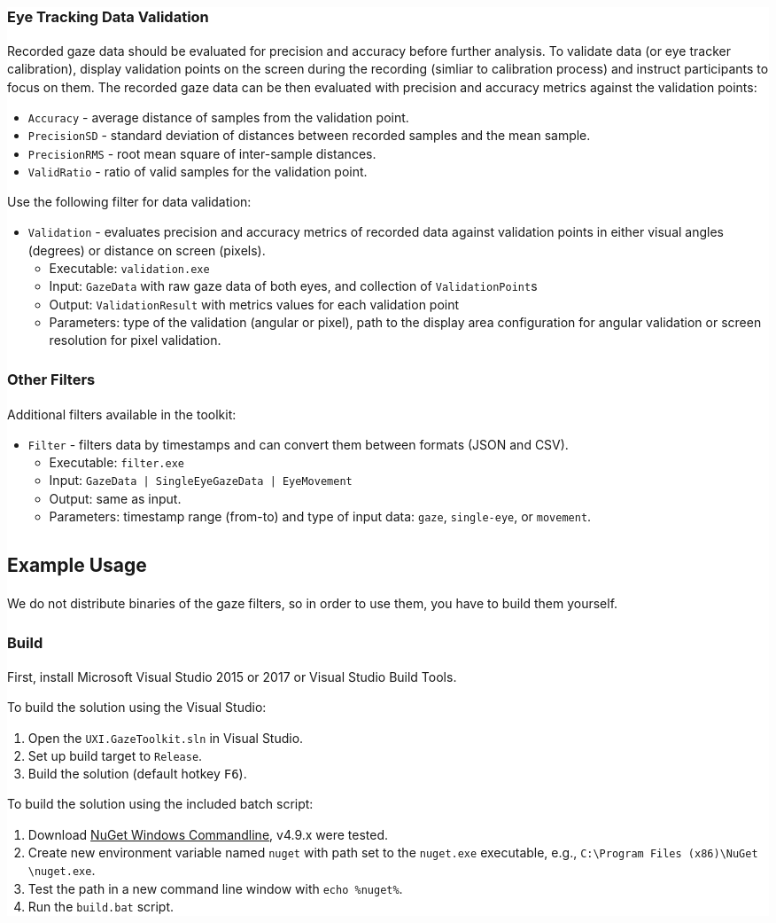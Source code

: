 ### Eye Tracking Data Validation

Recorded gaze data should be evaluated for precision and accuracy before further analysis.
To validate data (or eye tracker calibration), display validation points on the screen during the recording (simliar to calibration process) and instruct participants to focus on them.
The recorded gaze data can be then evaluated with precision and accuracy metrics against the validation points:

* `Accuracy` - average distance of samples from the validation point.
* `PrecisionSD` - standard deviation of distances between recorded samples and the mean sample.
* `PrecisionRMS` - root mean square of inter-sample distances.
* `ValidRatio` - ratio of valid samples for the validation point.

Use the following filter for data validation:

* `Validation` - evaluates precision and accuracy metrics of recorded data against validation points in either visual angles (degrees) or distance on screen (pixels).
   * Executable: `validation.exe`
   * Input: `GazeData` with raw gaze data of both eyes, and collection of `ValidationPoint`s
   * Output: `ValidationResult` with metrics values for each validation point 
   * Parameters: type of the validation (angular or pixel), path to the display area configuration for angular validation or screen resolution for pixel validation.

### Other Filters

Additional filters available in the toolkit:

* `Filter` - filters data by timestamps and can convert them between formats (JSON and CSV).
   * Executable: `filter.exe`
   * Input: `GazeData | SingleEyeGazeData | EyeMovement`
   * Output: same as input.
   * Parameters: timestamp range (from-to) and type of input data: `gaze`, `single-eye`, or `movement`.  


## Example Usage

We do not distribute binaries of the gaze filters, so in order to use them, you have to build them yourself.

### Build

First, install Microsoft Visual Studio 2015 or 2017 or Visual Studio Build Tools.

To build the solution using the Visual Studio: 
1. Open the `UXI.GazeToolkit.sln` in Visual Studio.
2. Set up build target to `Release`.
3. Build the solution (default hotkey <kbd>F6</kbd>).

To build the solution using the included batch script: 
1. Download [NuGet Windows Commandline](https://www.nuget.org/downloads), v4.9.x were tested.
2. Create new environment variable named `nuget` with path set to the `nuget.exe` executable, e.g., `C:\Program Files (x86)\NuGet\nuget.exe`.
3. Test the path in a new command line window with `echo %nuget%`.
4. Run the `build.bat` script.

